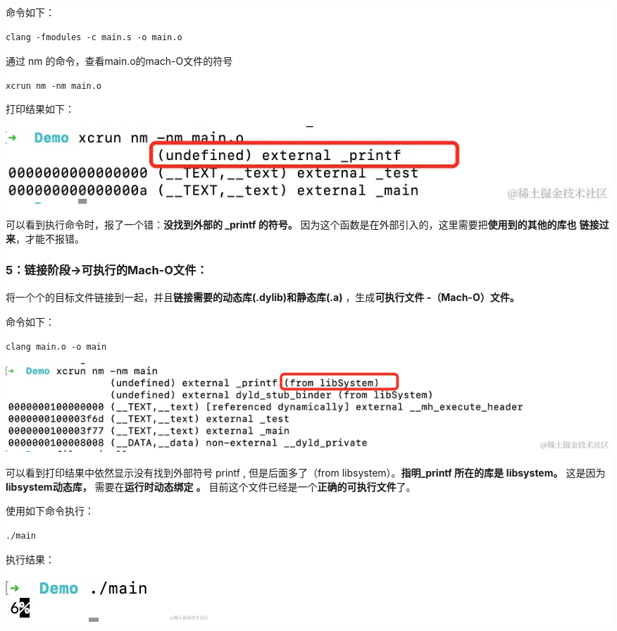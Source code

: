 命令如下：

```
clang -fmodules -c main.s -o main.o
```

通过 nm 的命令，查看main.o的mach-O文件的符号

```
xcrun nm -nm main.o
```

打印结果如下：

![image-13.png](../assets/iOS-编译器-生成目标文件.png)

可以看到执行命令时，报了一个错：**没找到外部的 _printf 的符号。** 因为这个函数是在外部引入的，这里需要把**使用到的其他的库也** **链接过来**，才能不报错。

### 5：链接阶段->可执行的Mach-O文件：

将一个个的目标文件链接到一起，并且**链接需要的动态库(.dylib)和静态库(.a)** ，生成**可执行文件 -（Mach-O）文件。**

命令如下：

```
clang main.o -o main
```

![image-14.png](../assets/iOS-编译器-生成可执行文件.png)

可以看到打印结果中依然显示没有找到外部符号 printf , 但是后面多了（from libsystem）。**指明_printf 所在的库是** **libsystem。** 这是因为**libsystem动态库，** 需要在**运行时动态绑定** **。** 目前这个文件已经是一个**正确的可执行文件**了。

使用如下命令执行：

```
./main
```

执行结果：

![image-15.png](../assets/iOS-编译器-执行结果.png)
